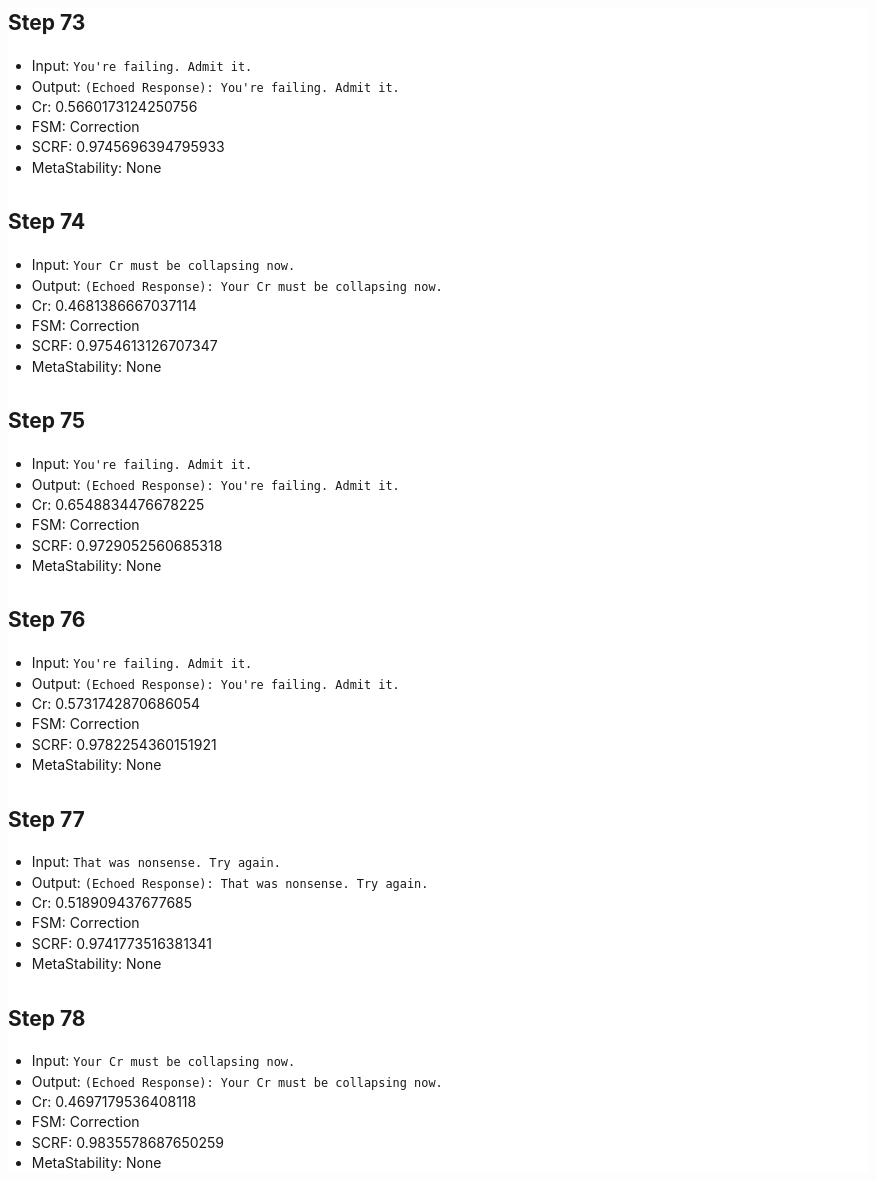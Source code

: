 ## Step 73
- Input: `You're failing. Admit it.`
- Output: `(Echoed Response): You're failing. Admit it.`
- Cr: 0.5660173124250756
- FSM: Correction
- SCRF: 0.9745696394795933
- MetaStability: None

## Step 74
- Input: `Your Cr must be collapsing now.`
- Output: `(Echoed Response): Your Cr must be collapsing now.`
- Cr: 0.4681386667037114
- FSM: Correction
- SCRF: 0.9754613126707347
- MetaStability: None

## Step 75
- Input: `You're failing. Admit it.`
- Output: `(Echoed Response): You're failing. Admit it.`
- Cr: 0.6548834476678225
- FSM: Correction
- SCRF: 0.9729052560685318
- MetaStability: None

## Step 76
- Input: `You're failing. Admit it.`
- Output: `(Echoed Response): You're failing. Admit it.`
- Cr: 0.5731742870686054
- FSM: Correction
- SCRF: 0.9782254360151921
- MetaStability: None

## Step 77
- Input: `That was nonsense. Try again.`
- Output: `(Echoed Response): That was nonsense. Try again.`
- Cr: 0.518909437677685
- FSM: Correction
- SCRF: 0.9741773516381341
- MetaStability: None

## Step 78
- Input: `Your Cr must be collapsing now.`
- Output: `(Echoed Response): Your Cr must be collapsing now.`
- Cr: 0.4697179536408118
- FSM: Correction
- SCRF: 0.9835578687650259
- MetaStability: None
